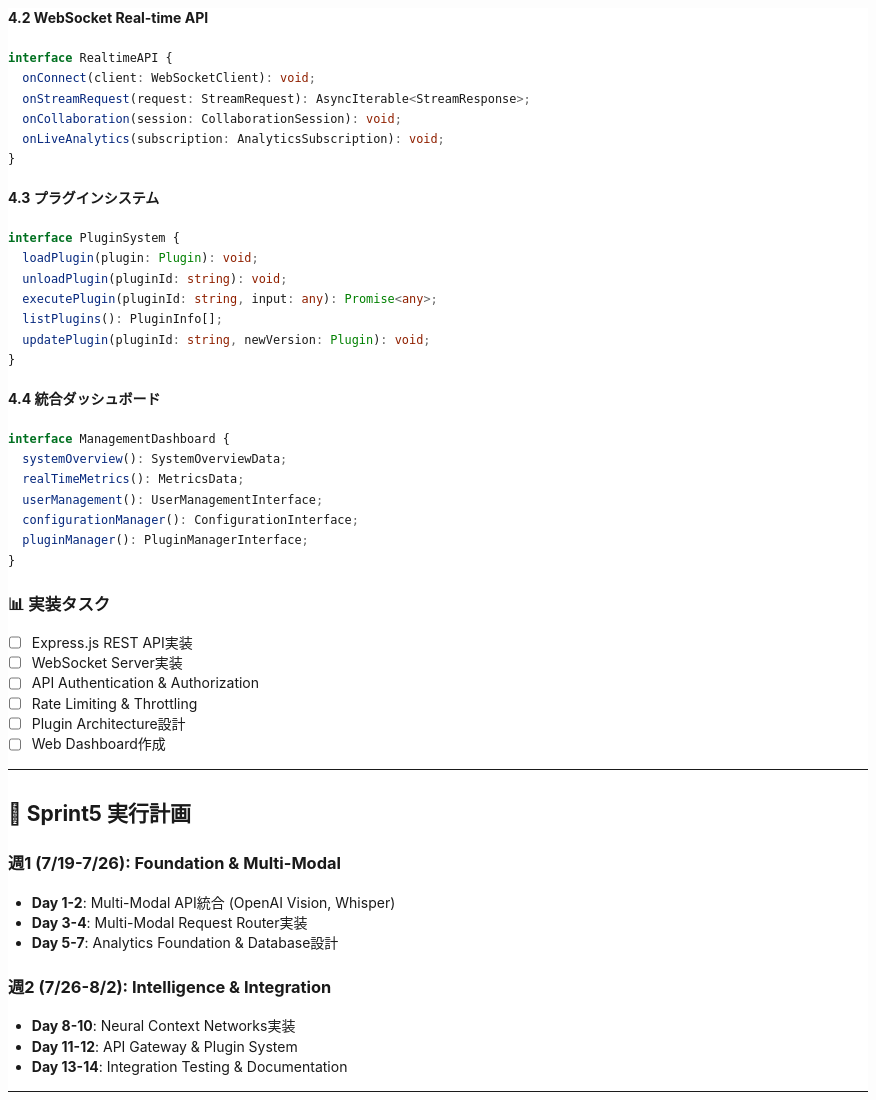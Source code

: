 #### 4.2 WebSocket Real-time API
```typescript
interface RealtimeAPI {
  onConnect(client: WebSocketClient): void;
  onStreamRequest(request: StreamRequest): AsyncIterable<StreamResponse>;
  onCollaboration(session: CollaborationSession): void;
  onLiveAnalytics(subscription: AnalyticsSubscription): void;
}
```

#### 4.3 プラグインシステム
```typescript
interface PluginSystem {
  loadPlugin(plugin: Plugin): void;
  unloadPlugin(pluginId: string): void;
  executePlugin(pluginId: string, input: any): Promise<any>;
  listPlugins(): PluginInfo[];
  updatePlugin(pluginId: string, newVersion: Plugin): void;
}
```

#### 4.4 統合ダッシュボード
```typescript
interface ManagementDashboard {
  systemOverview(): SystemOverviewData;
  realTimeMetrics(): MetricsData;
  userManagement(): UserManagementInterface;
  configurationManager(): ConfigurationInterface;
  pluginManager(): PluginManagerInterface;
}
```

### 📊 実装タスク
- [ ] Express.js REST API実装
- [ ] WebSocket Server実装
- [ ] API Authentication & Authorization
- [ ] Rate Limiting & Throttling
- [ ] Plugin Architecture設計
- [ ] Web Dashboard作成

---

## 🚀 Sprint5 実行計画

### 週1 (7/19-7/26): Foundation & Multi-Modal
- **Day 1-2**: Multi-Modal API統合 (OpenAI Vision, Whisper)
- **Day 3-4**: Multi-Modal Request Router実装
- **Day 5-7**: Analytics Foundation & Database設計

### 週2 (7/26-8/2): Intelligence & Integration  
- **Day 8-10**: Neural Context Networks実装
- **Day 11-12**: API Gateway & Plugin System
- **Day 13-14**: Integration Testing & Documentation

---